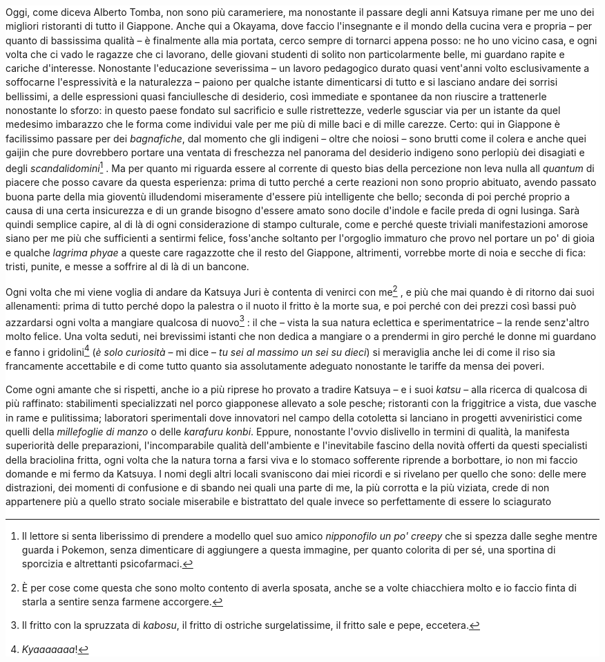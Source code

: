 Oggi, come diceva Alberto Tomba, non sono più carameriere, ma nonostante il passare degli anni
Katsuya rimane per me uno dei migliori ristoranti di tutto il Giappone. Anche qui a Okayama, dove
faccio l'insegnante e il mondo della cucina vera e propria – per quanto di bassissima qualità – è
finalmente alla mia portata, cerco sempre di tornarci appena posso: ne ho uno vicino casa, e ogni
volta che ci vado le ragazze che ci lavorano, delle giovani studenti di solito non particolarmente
belle, mi guardano rapite e cariche d'interesse. Nonostante l'educazione severissima – un lavoro pedagogico durato quasi vent'anni volto esclusivamente a soffocarne l'espressività e la naturalezza –
paiono per qualche istante dimenticarsi di tutto e si lasciano andare dei sorrisi bellissimi, a delle
espressioni quasi fanciullesche di desiderio, così immediate e spontanee da non riuscire a trattenerle
nonostante lo sforzo: in questo paese fondato sul sacrificio e sulle ristrettezze, vederle sgusciar via
per un istante da quel medesimo imbarazzo che le forma come individui vale per me più di mille
baci e di mille carezze. Certo: qui in Giappone è facilissimo passare per dei *bagnafiche*, dal
momento che gli indigeni – oltre che noiosi – sono brutti come il colera e anche quei gaijin che pure
dovrebbero portare una ventata di freschezza nel panorama del desiderio indigeno sono perlopiù dei
disagiati e degli *scandalidomini*[^13] . Ma per quanto mi riguarda essere al corrente di questo bias della
percezione non leva nulla all *quantum* di piacere che posso cavare da questa esperienza: prima di
tutto perché a certe reazioni non sono proprio abituato, avendo passato buona parte della mia
gioventù illudendomi miseramente d'essere più intelligente che bello; seconda di poi perché proprio
a causa di una certa insicurezza e di un grande bisogno d'essere amato sono docile d'indole e facile
preda di ogni lusinga. Sarà quindi semplice capire, al di là di ogni considerazione di stampo
culturale, come e perché queste triviali manifestazioni amorose siano per me più che sufficienti a
sentirmi felice, foss'anche soltanto per l'orgoglio immaturo che provo nel portare un po' di gioia e
qualche *lagrima phyae* a queste care ragazzotte che il resto del Giappone, altrimenti, vorrebbe morte
di noia e secche di fica: tristi, punite, e messe a soffrire al di là di un bancone.

Ogni volta che mi viene voglia di andare da Katsuya Juri è contenta di venirci con me[^14] , e più che
mai quando è di ritorno dai suoi allenamenti: prima di tutto perché dopo la palestra o il nuoto il
fritto è la morte sua, e poi perché con dei prezzi così bassi può azzardarsi ogni volta a mangiare
qualcosa di nuovo[^15] : il che – vista la sua natura eclettica e sperimentatrice – la rende senz'altro
molto felice. Una volta seduti, nei brevissimi istanti che non dedica a mangiare o a prendermi in
giro perché le donne mi guardano e fanno i gridolini[^16] (*è solo curiosità* – mi dice – *tu sei al massimo un sei su dieci*) si meraviglia anche lei di come il riso sia francamente accettabile e di come tutto
quanto sia assolutamente adeguato nonostante le tariffe da mensa dei poveri.

Come ogni amante che si rispetti, anche io a più riprese ho provato a tradire Katsuya – e i suoi
*katsu* – alla ricerca di qualcosa di più raffinato: stabilimenti specializzati nel porco giapponese
allevato a sole pesche; ristoranti con la friggitrice a vista, due vasche in rame e pulitissima;
laboratori sperimentali dove innovatori nel campo della cotoletta si lanciano in progetti avveniristici
come quelli della *millefoglie di manzo* o delle *karafuru konbi*. Eppure, nonostante l'ovvio dislivello
in termini di qualità, la manifesta superiorità delle preparazioni, l'incomparabile qualità
dell'ambiente e l'inevitabile fascino della novità offerti da questi specialisti della braciolina fritta,
ogni volta che la natura torna a farsi viva e lo stomaco sofferente riprende a borbottare, io non mi
faccio domande e mi fermo da Katsuya. I nomi degli altri locali svaniscono dai miei ricordi e si
rivelano per quello che sono: delle mere distrazioni, dei momenti di confusione e di sbando nei
quali una parte di me, la più corrotta e la più viziata, crede di non appartenere più a quello strato
sociale miserabile e bistrattato del quale invece so perfettamente di essere lo sciagurato

[^1]: I genitori, i negri, la povera gente.
[^2]: Lo dice anche la canzone: *la disoccupazione ti ha dato un bel mestiere, mestiere di merda*, carameriere.
[^3]: È importante sapere che in Giappone non si butta via nulla, anche si cambia macchina ogni due anni e il mercato dell'usato è solo un segno del degrado dei costumi.
[^4]: La famosa *dieta del negro*.
[^5]: Come coi cani, è un discorso di fidelizzazione.
[^6]: Una quarantina d'ore la settimana: che effettivamente è poco, se si pensa a come in una settimana di ore ce ne siano addirittura centosessantotto. A farlo viene quasi voglia di lavorare un po' di più: non vi pare?
[^7]: Fonti e traduzione mie.
[^8]: Un applauso a tutti i *simpaticoni* di *cazzo ritto*, *cazzo retto*, eccetera. Bravi. I *menci katsu* – le polpette fritte – li hanno inventati apposta per voi.
[^9]: Per gli abbienti.
[^10]: Per cambiare.
[^11]: Conserve di verdura da mangiarsi col riso o anche da sole al fine di non rompersi i coglioni o accompagnare il pasto.
[^12]: L'equivalente del più popolare miso shiru, arricchito per l'occasione dall'aggiunta di saporitissimi straccetti di maiale ottenuti dagli scarti della lavorazione del porco.
[^13]: Il lettore si senta liberissimo di prendere a modello quel suo amico *nipponofilo un po' creepy* che si spezza dalle seghe mentre guarda i Pokemon, senza dimenticare di aggiungere a questa immagine, per quanto colorita di per sé, una sportina di sporcizia e altrettanti psicofarmaci.
[^14]: È per cose come questa che sono molto contento di averla sposata, anche se a volte chiacchiera molto e io faccio finta di starla a sentire senza farmene accorgere.
[^15]: Il fritto con la spruzzata di *kabosu*, il fritto di ostriche surgelatissime, il fritto sale e pepe, eccetera.
[^16]: *Kyaaaaaaa*!